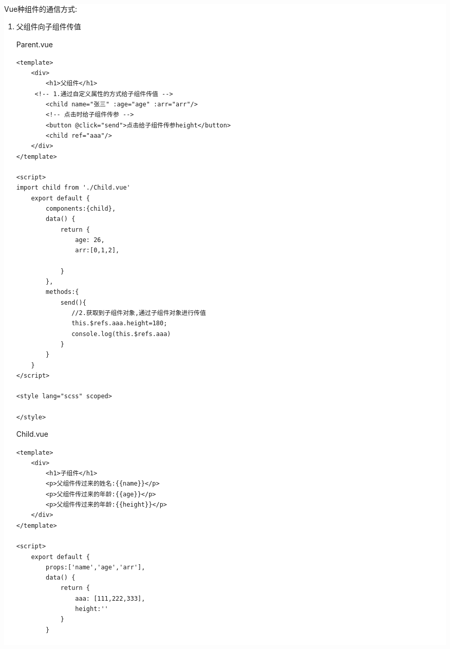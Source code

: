 Vue种组件的通信方式:

1. 父组件向子组件传值

    Parent.vue

   ```vue
   <template>
       <div>
           <h1>父组件</h1>
   		<!-- 1.通过自定义属性的方式给子组件传值 -->
           <child name="张三" :age="age" :arr="arr"/>
           <!-- 点击时给子组件传参 -->
           <button @click="send">点击给子组件传参height</button>
           <child ref="aaa"/>
       </div>
   </template>
   
   <script>
   import child from './Child.vue'
       export default {
           components:{child},
           data() {
               return {
                   age: 26,
                   arr:[0,1,2],
                   
               }
           },
           methods:{
               send(){
                  //2.获取到子组件对象,通过子组件对象进行传值
                  this.$refs.aaa.height=180;
                  console.log(this.$refs.aaa)
               }
           }
       }
   </script>
   
   <style lang="scss" scoped>
   
   </style>
   ```

   Child.vue

   ```vue
   <template>
       <div>
           <h1>子组件</h1>
           <p>父组件传过来的姓名:{{name}}</p>
           <p>父组件传过来的年龄:{{age}}</p>
           <p>父组件传过来的年龄:{{height}}</p>
       </div>
   </template>
   
   <script>
       export default {
           props:['name','age','arr'],
           data() {
               return {
                   aaa: [111,222,333],
                   height:''
               }
           }
          
   ```